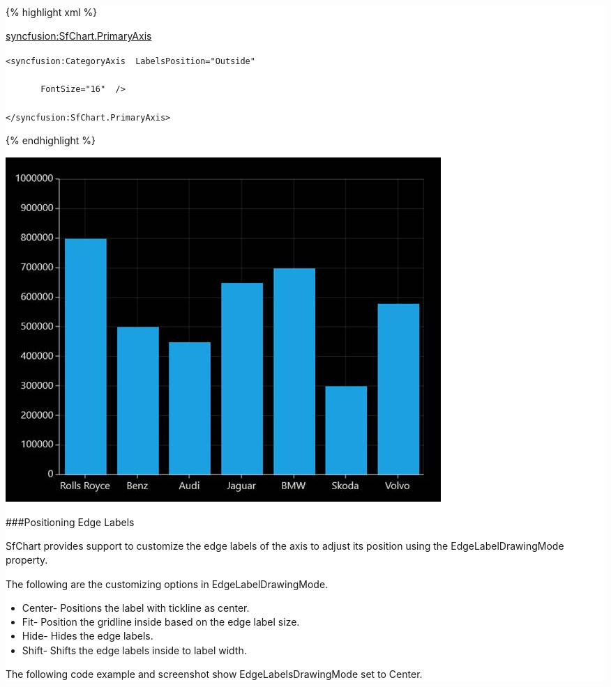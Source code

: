 

{% highlight xml %}

  <syncfusion:SfChart.PrimaryAxis>

    <syncfusion:CategoryAxis  LabelsPosition="Outside" 

           FontSize="16"  />

    </syncfusion:SfChart.PrimaryAxis>
{% endhighlight %}


![](Axis_images/Axis_img21.png)



###Positioning Edge Labels

SfChart provides support to customize the edge labels of the axis to adjust its position using the EdgeLabelDrawingMode property. 

The following are the customizing options in EdgeLabelDrawingMode.

* Center- Positions the label with tickline as center.
* Fit- Position the gridline inside based on the edge label size.
* Hide- Hides the edge labels.
* Shift- Shifts the edge labels inside to label width.



The following code example and screenshot show EdgeLabelsDrawingMode set to Center.
